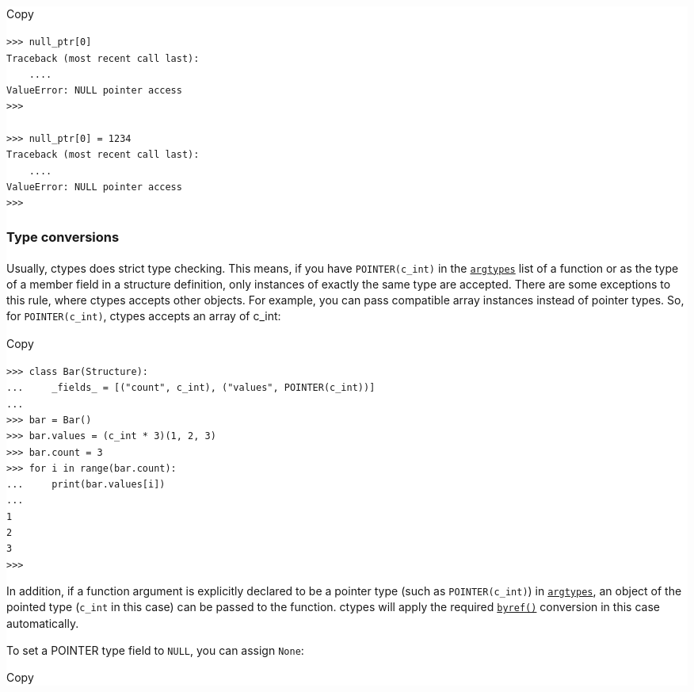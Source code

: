 Copy

```
>>> null_ptr[0]
Traceback (most recent call last):
    ....
ValueError: NULL pointer access
>>>

>>> null_ptr[0] = 1234
Traceback (most recent call last):
    ....
ValueError: NULL pointer access
>>>

```

### Type conversions

Usually, ctypes does strict type checking. This means, if you have
`POINTER(c_int)` in the [`argtypes`](#ctypes._CFuncPtr.argtypes "ctypes._CFuncPtr.argtypes") list of a function or as the type of
a member field in a structure definition, only instances of exactly the same
type are accepted. There are some exceptions to this rule, where ctypes accepts
other objects. For example, you can pass compatible array instances instead of
pointer types. So, for `POINTER(c_int)`, ctypes accepts an array of c\_int:

Copy

```
>>> class Bar(Structure):
...     _fields_ = [("count", c_int), ("values", POINTER(c_int))]
...
>>> bar = Bar()
>>> bar.values = (c_int * 3)(1, 2, 3)
>>> bar.count = 3
>>> for i in range(bar.count):
...     print(bar.values[i])
...
1
2
3
>>>

```

In addition, if a function argument is explicitly declared to be a pointer type
(such as `POINTER(c_int)`) in [`argtypes`](#ctypes._CFuncPtr.argtypes "ctypes._CFuncPtr.argtypes"), an object of the pointed
type (`c_int` in this case) can be passed to the function. ctypes will apply
the required [`byref()`](#ctypes.byref "ctypes.byref") conversion in this case automatically.

To set a POINTER type field to `NULL`, you can assign `None`:

Copy
